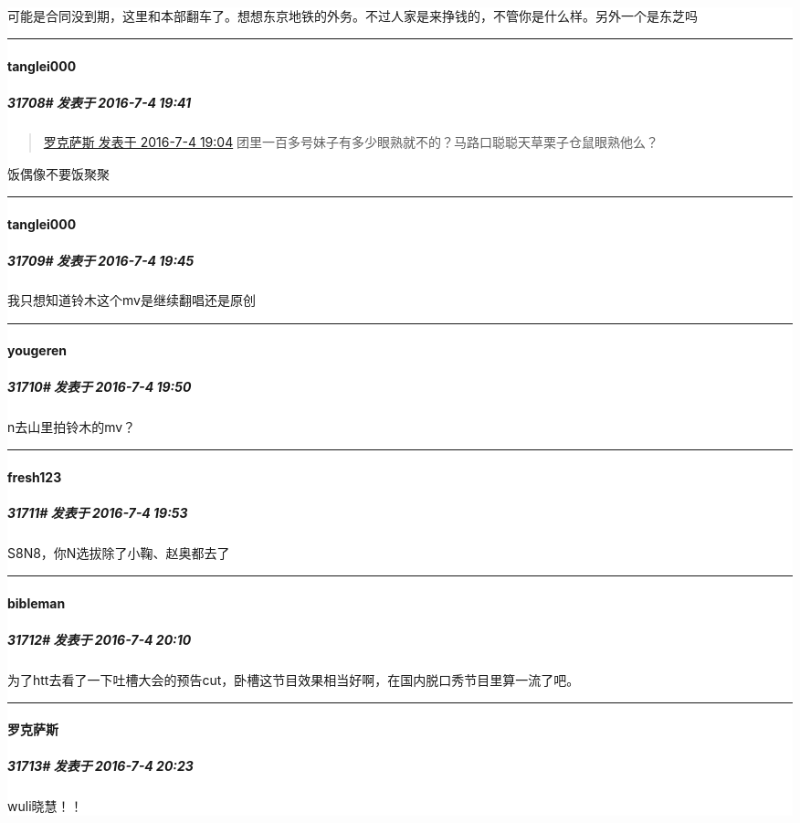 
可能是合同没到期，这里和本部翻车了。想想东京地铁的外务。不过人家是来挣钱的，不管你是什么样。另外一个是东芝吗


*****

####  tanglei000  
##### 31708#       发表于 2016-7-4 19:41


<blockquote><a href="httphttps://bbs.saraba1st.com/2b/forum.php?mod=redirect&amp;amp;goto=findpost&amp;amp;pid=32856115&amp;amp;ptid=1105387" target="_blank">罗克萨斯 发表于 2016-7-4 19:04</a>
团里一百多号妹子有多少眼熟就不的？马路口聪聪天草栗子仓鼠眼熟他么？</blockquote>
饭偶像不要饭聚聚


*****

####  tanglei000  
##### 31709#       发表于 2016-7-4 19:45


我只想知道铃木这个mv是继续翻唱还是原创


*****

####  yougeren  
##### 31710#       发表于 2016-7-4 19:50


n去山里拍铃木的mv？


*****

####  fresh123  
##### 31711#       发表于 2016-7-4 19:53


S8N8，你N选拔除了小鞠、赵奥都去了


*****

####  bibleman  
##### 31712#       发表于 2016-7-4 20:10


为了htt去看了一下吐槽大会的预告cut，卧槽这节目效果相当好啊，在国内脱口秀节目里算一流了吧。


*****

####  罗克萨斯  
##### 31713#       发表于 2016-7-4 20:23


wuli晓慧！！
